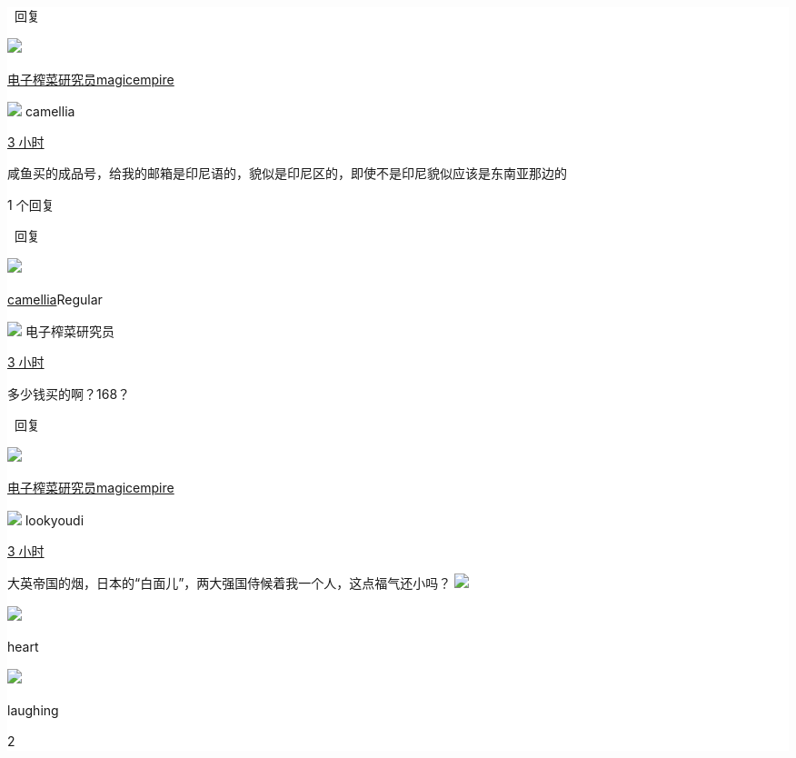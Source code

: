   

​ ​ 回复

[![](https://linux.do/user_avatar/linux.do/magicempire/144/880060_2.png)
](/u/magicempire)

[电子榨菜研究员](/u/magicempire)[magicempire](/u/magicempire)

 ![](https://linux.do/user_avatar/linux.do/camellia/72/559839_2.png)
 camellia

[3 小时](/t/topic/854756/7?u=niyan2025 "发布日期")

咸鱼买的成品号，给我的邮箱是印尼语的，貌似是印尼区的，即使不是印尼貌似应该是东南亚那边的

  

1 个回复

​ ​ 回复

[![](https://linux.do/user_avatar/linux.do/camellia/144/559839_2.png)
](/u/camellia)

[camellia](/u/camellia)Regular

 ![](https://linux.do/user_avatar/linux.do/magicempire/72/880060_2.png)
 电子榨菜研究员

[3 小时](/t/topic/854756/8?u=niyan2025 "发布日期")

多少钱买的啊？168？

  

​ ​ 回复

[![](https://linux.do/user_avatar/linux.do/magicempire/144/880060_2.png)
](/u/magicempire)

[电子榨菜研究员](/u/magicempire)[magicempire](/u/magicempire)

 ![](https://linux.do/user_avatar/linux.do/lookyoudi/72/675077_2.png)
 lookyoudi

[3 小时](/t/topic/854756/9?u=niyan2025 "发布日期")

大英帝国的烟，日本的“白面儿”，两大强国侍候着我一个人，这点福气还小吗？ ![](https://linux.do/images/emoji/twemoji/laughing.png?v=14)

  

![](https://linux.do/images/emoji/twemoji/heart.png?v=14)

heart

![](https://linux.do/images/emoji/twemoji/laughing.png?v=14)

laughing

2
